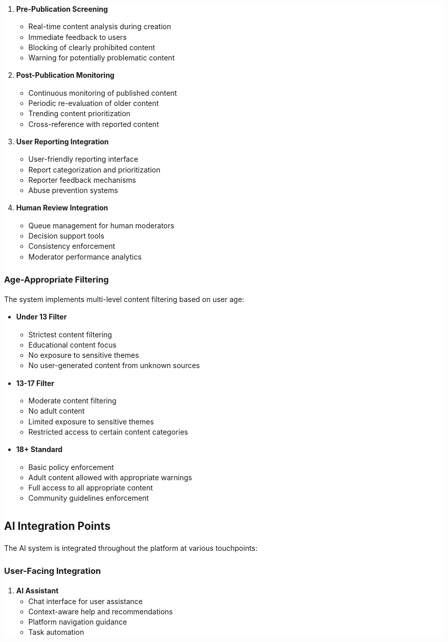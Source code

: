 1. **Pre-Publication Screening**
   - Real-time content analysis during creation
   - Immediate feedback to users
   - Blocking of clearly prohibited content
   - Warning for potentially problematic content

2. **Post-Publication Monitoring**
   - Continuous monitoring of published content
   - Periodic re-evaluation of older content
   - Trending content prioritization
   - Cross-reference with reported content

3. **User Reporting Integration**
   - User-friendly reporting interface
   - Report categorization and prioritization
   - Reporter feedback mechanisms
   - Abuse prevention systems

4. **Human Review Integration**
   - Queue management for human moderators
   - Decision support tools
   - Consistency enforcement
   - Moderator performance analytics

### Age-Appropriate Filtering

The system implements multi-level content filtering based on user age:

- **Under 13 Filter**
  - Strictest content filtering
  - Educational content focus
  - No exposure to sensitive themes
  - No user-generated content from unknown sources

- **13-17 Filter**
  - Moderate content filtering
  - No adult content
  - Limited exposure to sensitive themes
  - Restricted access to certain content categories

- **18+ Standard**
  - Basic policy enforcement
  - Adult content allowed with appropriate warnings
  - Full access to all appropriate content
  - Community guidelines enforcement

## AI Integration Points

The AI system is integrated throughout the platform at various touchpoints:

### User-Facing Integration

1. **AI Assistant**
   - Chat interface for user assistance
   - Context-aware help and recommendations
   - Platform navigation guidance
   - Task automation
